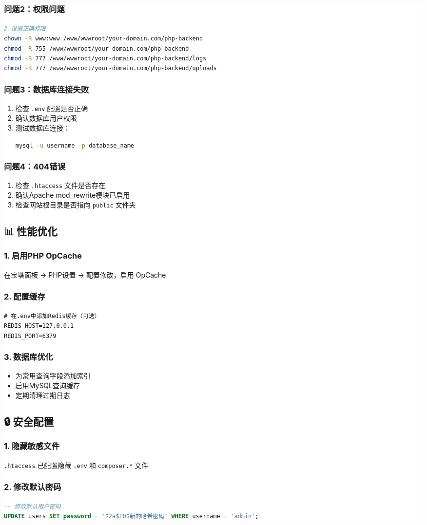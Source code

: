 ### 问题2：权限问题
```bash
# 设置正确权限
chown -R www:www /www/wwwroot/your-domain.com/php-backend
chmod -R 755 /www/wwwroot/your-domain.com/php-backend
chmod -R 777 /www/wwwroot/your-domain.com/php-backend/logs
chmod -R 777 /www/wwwroot/your-domain.com/php-backend/uploads
```

### 问题3：数据库连接失败
1. 检查 `.env` 配置是否正确
2. 确认数据库用户权限
3. 测试数据库连接：
   ```bash
   mysql -u username -p database_name
   ```

### 问题4：404错误
1. 检查 `.htaccess` 文件是否存在
2. 确认Apache mod_rewrite模块已启用
3. 检查网站根目录是否指向 `public` 文件夹

## 📊 性能优化

### 1. 启用PHP OpCache
在宝塔面板 → PHP设置 → 配置修改，启用 OpCache

### 2. 配置缓存
```env
# 在.env中添加Redis缓存（可选）
REDIS_HOST=127.0.0.1
REDIS_PORT=6379
```

### 3. 数据库优化
- 为常用查询字段添加索引
- 启用MySQL查询缓存
- 定期清理过期日志

## 🔒 安全配置

### 1. 隐藏敏感文件
`.htaccess` 已配置隐藏 `.env` 和 `composer.*` 文件

### 2. 修改默认密码
```sql
-- 修改默认用户密码
UPDATE users SET password = '$2a$10$新的哈希密码' WHERE username = 'admin';
```
